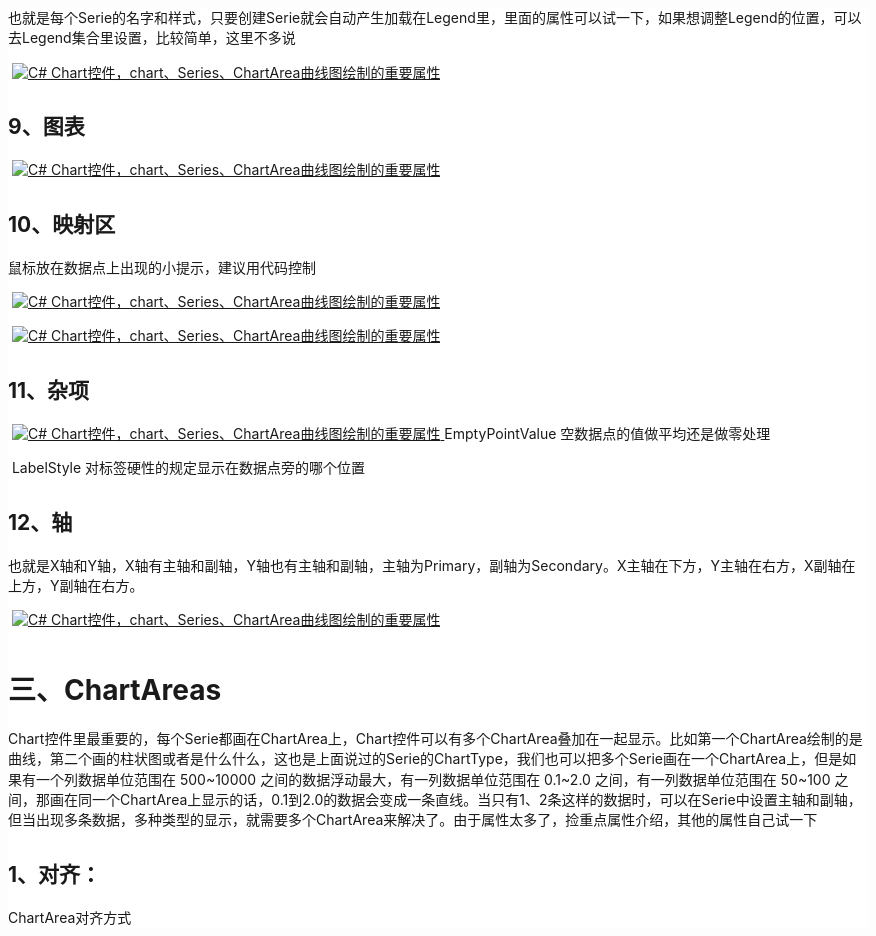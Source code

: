 ​	也就是每个Serie的名字和样式，只要创建Serie就会自动产生加载在Legend里，里面的属性可以试一下，如果想调整Legend的位置，可以去Legend集合里设置，比较简单，这里不多说

​                     [![C# Chart控件，chart、Series、ChartArea曲线图绘制的重要属性](http://s14.sinaimg.cn/mw690/621e24e2tx6CICmgvmt0d&690) ](http://photo.blog.sina.com.cn/showpic.html#blogid=621e24e20101cp64&url=http://album.sina.com.cn/pic/621e24e2tx6CICmgvmt0d)

## 9、图表

​                   [![C# Chart控件，chart、Series、ChartArea曲线图绘制的重要属性](http://s16.sinaimg.cn/mw690/621e24e2tx6CICnOrvx2f&690) ](http://photo.blog.sina.com.cn/showpic.html#blogid=621e24e20101cp64&url=http://album.sina.com.cn/pic/621e24e2tx6CICnOrvx2f)

## 10、映射区

鼠标放在数据点上出现的小提示，建议用代码控制

​                      [![C# Chart控件，chart、Series、ChartArea曲线图绘制的重要属性](http://s16.sinaimg.cn/mw690/621e24e2tx6CHzKJRV57f&690)](http://photo.blog.sina.com.cn/showpic.html#blogid=621e24e20101cp64&url=http://album.sina.com.cn/pic/621e24e2tx6CHzKJRV57f)

​             [![C# Chart控件，chart、Series、ChartArea曲线图绘制的重要属性](http://s12.sinaimg.cn/mw690/621e24e2tx6CICw6SLN7b&690) ](http://photo.blog.sina.com.cn/showpic.html#blogid=621e24e20101cp64&url=http://album.sina.com.cn/pic/621e24e2tx6CICw6SLN7b)

## 11、杂项

​               [![C# Chart控件，chart、Series、ChartArea曲线图绘制的重要属性](http://s11.sinaimg.cn/mw690/621e24e2tx6CHzLroDM7a&690) ](http://photo.blog.sina.com.cn/showpic.html#blogid=621e24e20101cp64&url=http://album.sina.com.cn/pic/621e24e2tx6CHzLroDM7a)
​                          EmptyPointValue          空数据点的值做平均还是做零处理

​                          LabelStyle               对标签硬性的规定显示在数据点旁的哪个位置

## 12、轴

​	也就是X轴和Y轴，X轴有主轴和副轴，Y轴也有主轴和副轴，主轴为Primary，副轴为Secondary。X主轴在下方，Y主轴在右方，X副轴在上方，Y副轴在右方。

​                         [![C# Chart控件，chart、Series、ChartArea曲线图绘制的重要属性](http://s13.sinaimg.cn/mw690/621e24e2tx6CHzMlHoE5c&690)  ](http://photo.blog.sina.com.cn/showpic.html#blogid=621e24e20101cp64&url=http://album.sina.com.cn/pic/621e24e2tx6CHzMlHoE5c)

# 三、ChartAreas

​    Chart控件里最重要的，每个Serie都画在ChartArea上，Chart控件可以有多个ChartArea叠加在一起显示。比如第一个ChartArea绘制的是曲线，第二个画的柱状图或者是什么什么，这也是上面说过的Serie的ChartType，我们也可以把多个Serie画在一个ChartArea上，但是如果有一个列数据单位范围在 500~10000 之间的数据浮动最大，有一列数据单位范围在 0.1~2.0 之间，有一列数据单位范围在 50~100 之间，那画在同一个ChartArea上显示的话，0.1到2.0的数据会变成一条直线。当只有1、2条这样的数据时，可以在Serie中设置主轴和副轴，但当出现多条数据，多种类型的显示，就需要多个ChartArea来解决了。由于属性太多了，捡重点属性介绍，其他的属性自己试一下

## 1、对齐：

ChartArea对齐方式
